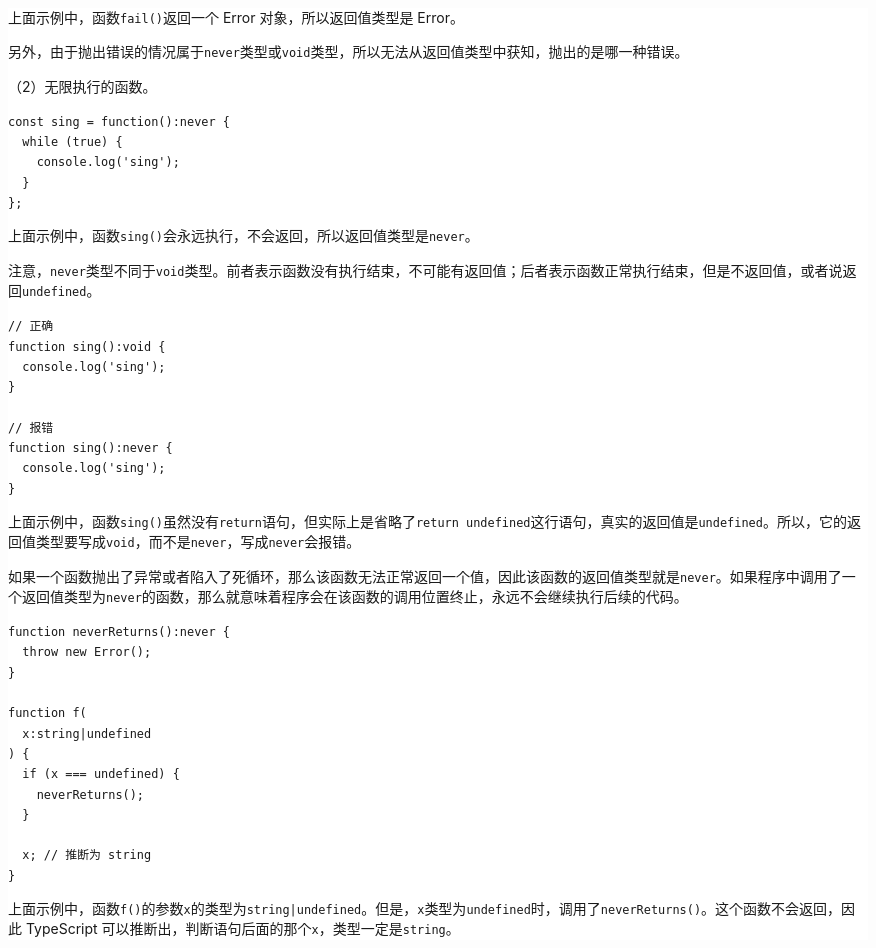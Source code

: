 上面示例中，函数`fail()`返回一个 Error 对象，所以返回值类型是 Error。

另外，由于抛出错误的情况属于`never`类型或`void`类型，所以无法从返回值类型中获知，抛出的是哪一种错误。

（2）无限执行的函数。

```
const sing = function():never {
  while (true) {
    console.log('sing');
  }
};

```

上面示例中，函数`sing()`会永远执行，不会返回，所以返回值类型是`never`。

注意，`never`类型不同于`void`类型。前者表示函数没有执行结束，不可能有返回值；后者表示函数正常执行结束，但是不返回值，或者说返回`undefined`。

```
// 正确
function sing():void {
  console.log('sing');
}

// 报错
function sing():never {
  console.log('sing');
}

```

上面示例中，函数`sing()`虽然没有`return`语句，但实际上是省略了`return undefined`这行语句，真实的返回值是`undefined`。所以，它的返回值类型要写成`void`，而不是`never`，写成`never`会报错。

如果一个函数抛出了异常或者陷入了死循环，那么该函数无法正常返回一个值，因此该函数的返回值类型就是`never`。如果程序中调用了一个返回值类型为`never`的函数，那么就意味着程序会在该函数的调用位置终止，永远不会继续执行后续的代码。

```
function neverReturns():never {
  throw new Error();
}

function f(
  x:string|undefined
) {
  if (x === undefined) {
    neverReturns();
  }

  x; // 推断为 string
}

```

上面示例中，函数`f()`的参数`x`的类型为`string|undefined`。但是，`x`类型为`undefined`时，调用了`neverReturns()`。这个函数不会返回，因此 TypeScript 可以推断出，判断语句后面的那个`x`，类型一定是`string`。
